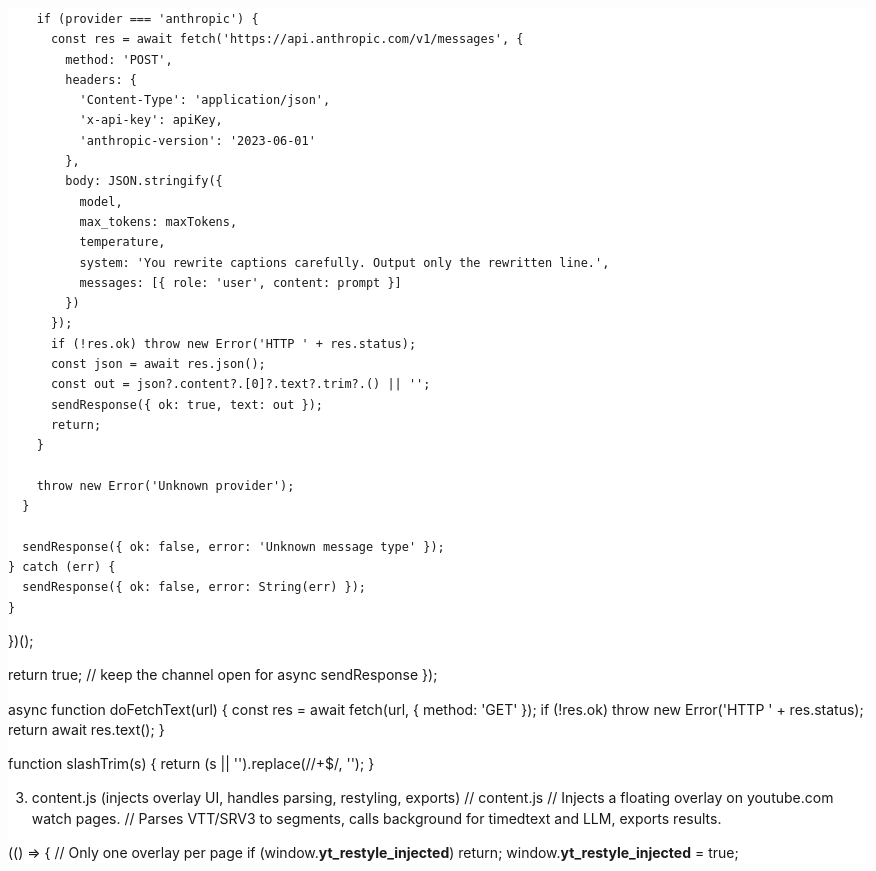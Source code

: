         if (provider === 'anthropic') {
          const res = await fetch('https://api.anthropic.com/v1/messages', {
            method: 'POST',
            headers: {
              'Content-Type': 'application/json',
              'x-api-key': apiKey,
              'anthropic-version': '2023-06-01'
            },
            body: JSON.stringify({
              model,
              max_tokens: maxTokens,
              temperature,
              system: 'You rewrite captions carefully. Output only the rewritten line.',
              messages: [{ role: 'user', content: prompt }]
            })
          });
          if (!res.ok) throw new Error('HTTP ' + res.status);
          const json = await res.json();
          const out = json?.content?.[0]?.text?.trim?.() || '';
          sendResponse({ ok: true, text: out });
          return;
        }

        throw new Error('Unknown provider');
      }

      sendResponse({ ok: false, error: 'Unknown message type' });
    } catch (err) {
      sendResponse({ ok: false, error: String(err) });
    }
  })();

  return true; // keep the channel open for async sendResponse
});

async function doFetchText(url) {
  const res = await fetch(url, { method: 'GET' });
  if (!res.ok) throw new Error('HTTP ' + res.status);
  return await res.text();
}

function slashTrim(s) {
  return (s || '').replace(/\/+$/, '');
}

3) content.js (injects overlay UI, handles parsing, restyling, exports)
// content.js
// Injects a floating overlay on youtube.com watch pages.
// Parses VTT/SRV3 to segments, calls background for timedtext and LLM, exports results.

(() => {
  // Only one overlay per page
  if (window.__yt_restyle_injected__) return;
  window.__yt_restyle_injected__ = true;
